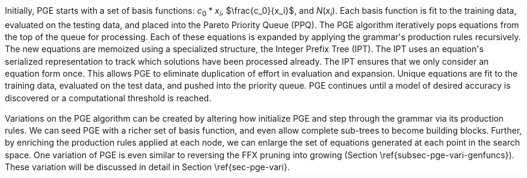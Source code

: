 Initially, PGE starts with 
a set of basis functions:
$c_0*x_i$, $\frac{c_0}{x_i}$, and $N(x_i)$.
Each basis function is 
fit to the training data,
evaluated on the testing data,
and placed into the Pareto Priority Queue (PPQ).
The PGE algorithm iteratively
pops equations from the top of the queue for processing.
Each of these equations is expanded
by applying the grammar's production rules recursively.
The new equations are memoized using
a specialized structure, the Integer Prefix Tree (IPT).
The IPT uses an equation's serialized representation
to track which solutions have been processed already.
The IPT ensures that we only consider 
an equation form once.
This allows PGE to eliminate duplication of effort
in evaluation and expansion.
Unique equations are
fit to the training data, 
evaluated on the test data, 
and pushed into the priority queue.
PGE continues until
a model of desired accuracy is discovered
or a computational threshold is reached.

Variations on the PGE algorithm
can be created by altering how initialize PGE
and step through the grammar via its production rules.
We can seed PGE with a richer set of basis function,
and even allow complete sub-trees to become building blocks.
Further, by enriching the production rules applied at each node,
we can enlarge the set of equations generated at each point in the search space.
One variation of PGE is even 
similar to reversing the FFX pruning into growing (Section \ref{subsec-pge-vari-genfuncs}).
These variation will be discussed in detail
in Section \ref{sec-pge-vari}.























